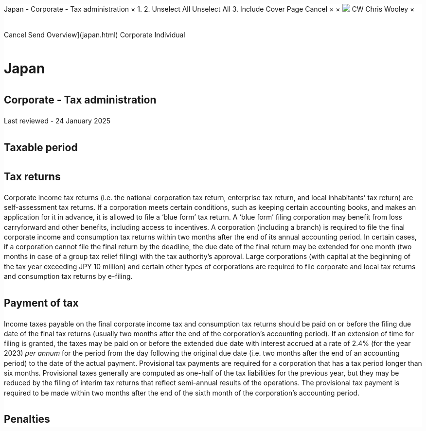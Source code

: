 Japan - Corporate - Tax administration
×
1.
2.
Unselect All
Unselect All
3.
Include Cover Page
Cancel
×
×
![](-/media/world-wide-tax-summaries/attachments/global---chris-wooley.ashx%3Frev=ac5e5f3223b34096b1afc2a6009c7320&revision=ac5e5f32-23b3-4096-b1af-c2a6009c7320&hash=859B7ADC84DC2CBEC9760E9E6EE7DE6D0A8BFCDF)
CW
Chris Wooley
×
######
Cancel
Send
Overview](japan.html)
Corporate
Individual
# Japan
## Corporate - Tax administration
Last reviewed - 24 January 2025
## Taxable period
## Tax returns
Corporate income tax returns (i.e. the national corporation tax return, enterprise tax return, and local inhabitants’ tax return) are self-assessment tax returns.
If a corporation meets certain conditions, such as keeping certain accounting books, and makes an application for it in advance, it is allowed to file a ‘blue form’ tax return. A ‘blue form’ filing corporation may benefit from loss carryforward and other benefits, including access to incentives.
A corporation (including a branch) is required to file the final corporate income and consumption tax returns within two months after the end of its annual accounting period. In certain cases, if a corporation cannot file the final return by the deadline, the due date of the final return may be extended for one month (two months in case of a group tax relief filing) with the tax authority’s approval.
Large corporations (with capital at the beginning of the tax year exceeding JPY 10 million) and certain other types of corporations are required to file corporate and local tax returns and consumption tax returns by e-filing.
## Payment of tax
Income taxes payable on the final corporate income tax and consumption tax returns should be paid on or before the filing due date of the final tax returns (usually two months after the end of the corporation’s accounting period). If an extension of time for filing is granted, the taxes may be paid on or before the extended due date with interest accrued at a rate of 2.4% (for the year 2023) *per annum* for the period from the day following the original due date (i.e. two months after the end of an accounting period) to the date of the actual payment.
Provisional tax payments are required for a corporation that has a tax period longer than six months. Provisional taxes generally are computed as one-half of the tax liabilities for the previous year, but they may be reduced by the filing of interim tax returns that reflect semi-annual results of the operations. The provisional tax payment is required to be made within two months after the end of the sixth month of the corporation’s accounting period.
## Penalties